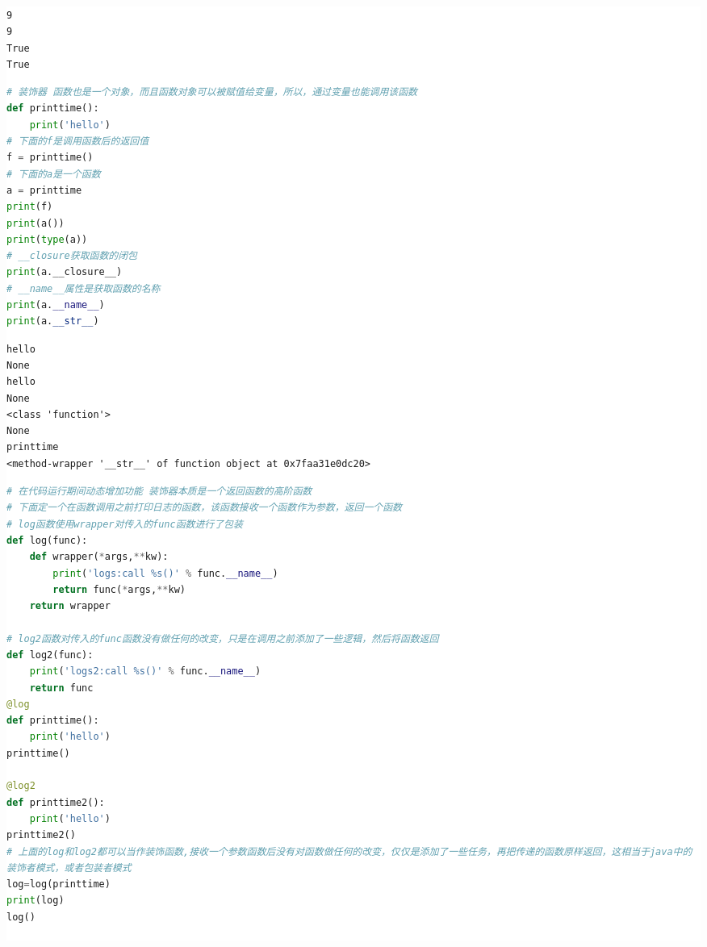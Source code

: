     9
    9
    True
    True



```python
# 装饰器 函数也是一个对象，而且函数对象可以被赋值给变量，所以，通过变量也能调用该函数
def printtime():
    print('hello')
# 下面的f是调用函数后的返回值    
f = printtime()
# 下面的a是一个函数
a = printtime
print(f)
print(a())
print(type(a))
# __closure获取函数的闭包
print(a.__closure__)
# __name__属性是获取函数的名称
print(a.__name__)
print(a.__str__)
```

    hello
    None
    hello
    None
    <class 'function'>
    None
    printtime
    <method-wrapper '__str__' of function object at 0x7faa31e0dc20>



```python
# 在代码运行期间动态增加功能 装饰器本质是一个返回函数的高阶函数
# 下面定一个在函数调用之前打印日志的函数，该函数接收一个函数作为参数，返回一个函数
# log函数使用wrapper对传入的func函数进行了包装
def log(func):
    def wrapper(*args,**kw):
        print('logs:call %s()' % func.__name__)
        return func(*args,**kw)
    return wrapper

# log2函数对传入的func函数没有做任何的改变，只是在调用之前添加了一些逻辑，然后将函数返回
def log2(func):
    print('logs2:call %s()' % func.__name__)
    return func
@log
def printtime():
    print('hello')
printtime()

@log2
def printtime2():
    print('hello')
printtime2()
# 上面的log和log2都可以当作装饰函数,接收一个参数函数后没有对函数做任何的改变，仅仅是添加了一些任务，再把传递的函数原样返回，这相当于java中的装饰者模式，或者包装者模式
log=log(printtime)
print(log)
log()   



```
